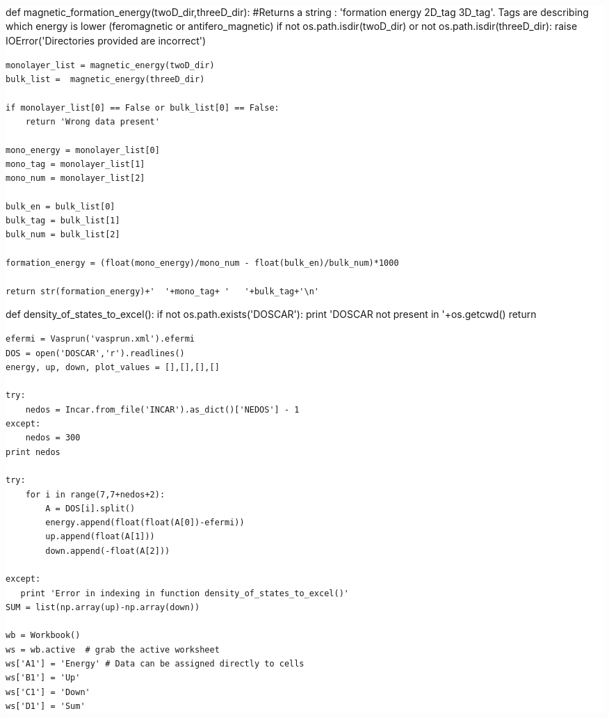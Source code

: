 def magnetic_formation_energy(twoD_dir,threeD_dir):
    #Returns a string : 'formation energy   2D_tag    3D_tag'. Tags are describing which energy is lower (feromagnetic or antifero_magnetic)
    if not os.path.isdir(twoD_dir) or not os.path.isdir(threeD_dir):
        raise IOError('Directories provided are incorrect')

    
    monolayer_list = magnetic_energy(twoD_dir)
    bulk_list =  magnetic_energy(threeD_dir)
    
    if monolayer_list[0] == False or bulk_list[0] == False:
        return 'Wrong data present'
    
    mono_energy = monolayer_list[0]
    mono_tag = monolayer_list[1]
    mono_num = monolayer_list[2]
    
    bulk_en = bulk_list[0]
    bulk_tag = bulk_list[1]
    bulk_num = bulk_list[2]
    
    formation_energy = (float(mono_energy)/mono_num - float(bulk_en)/bulk_num)*1000
    
    return str(formation_energy)+'  '+mono_tag+ '   '+bulk_tag+'\n'
    
    
def density_of_states_to_excel():
    if not os.path.exists('DOSCAR'):
        print 'DOSCAR not present in '+os.getcwd() 
        return
        
    efermi = Vasprun('vasprun.xml').efermi
    DOS = open('DOSCAR','r').readlines()
    energy, up, down, plot_values = [],[],[],[]
    
    try:
        nedos = Incar.from_file('INCAR').as_dict()['NEDOS'] - 1
    except:
        nedos = 300
    print nedos
        
    try:
        for i in range(7,7+nedos+2):
            A = DOS[i].split()
            energy.append(float(float(A[0])-efermi))
            up.append(float(A[1]))
            down.append(-float(A[2]))

    except:
       print 'Error in indexing in function density_of_states_to_excel()'
    SUM = list(np.array(up)-np.array(down))

    wb = Workbook()
    ws = wb.active  # grab the active worksheet
    ws['A1'] = 'Energy' # Data can be assigned directly to cells
    ws['B1'] = 'Up'
    ws['C1'] = 'Down'
    ws['D1'] = 'Sum'
